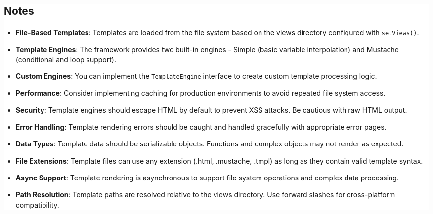 ## Notes

- **File-Based Templates**: Templates are loaded from the file system based on the views directory configured with `setViews()`.

- **Template Engines**: The framework provides two built-in engines - Simple (basic variable interpolation) and Mustache (conditional and loop support).

- **Custom Engines**: You can implement the `TemplateEngine` interface to create custom template processing logic.

- **Performance**: Consider implementing caching for production environments to avoid repeated file system access.

- **Security**: Template engines should escape HTML by default to prevent XSS attacks. Be cautious with raw HTML output.

- **Error Handling**: Template rendering errors should be caught and handled gracefully with appropriate error pages.

- **Data Types**: Template data should be serializable objects. Functions and complex objects may not render as expected.

- **File Extensions**: Template files can use any extension (.html, .mustache, .tmpl) as long as they contain valid template syntax.

- **Async Support**: Template rendering is asynchronous to support file system operations and complex data processing.

- **Path Resolution**: Template paths are resolved relative to the views directory. Use forward slashes for cross-platform compatibility.

